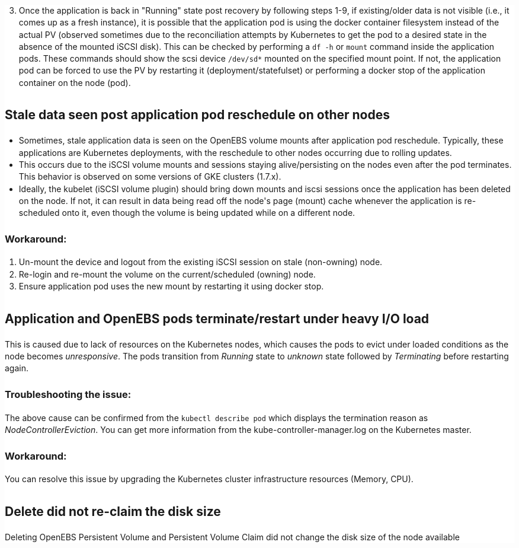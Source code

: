 3. Once the application is back in "Running" state post recovery by following steps 1-9, if existing/older data is not visible (i.e., it comes up as a fresh instance), it is possible that the application pod is using the docker container filesystem instead of the actual PV (observed sometimes due to the reconciliation attempts by Kubernetes to get the pod to a desired state in the absence of the mounted iSCSI disk). 
This can be checked by performing a `df -h` or `mount` command inside the application pods. These commands should show the scsi device `/dev/sd*` mounted on the specified mount point. If not, the application pod can be forced to use the PV by restarting it (deployment/statefulset) or performing  a docker stop of the application container on the node (pod). 

## Stale data seen post application pod reschedule on other nodes 

- Sometimes, stale application data is seen on the OpenEBS volume mounts after application pod reschedule. Typically, these applications are Kubernetes deployments, with the reschedule to other nodes occurring due to rolling updates.
- This occurs due to the iSCSI volume mounts and sessions staying alive/persisting on the nodes even after the pod terminates. This behavior is observed on some versions of GKE clusters (1.7.x).
- Ideally, the kubelet (iSCSI volume plugin) should bring down mounts and iscsi sessions once the application has been deleted on the node. If not, it can result in data being read off the node's page (mount) cache whenever the application is re-scheduled onto it, even though the volume is being updated while on a different node.

### Workaround:

1. Un-mount the device and logout from the existing iSCSI session on stale (non-owning) node.
2. Re-login and re-mount the volume on the current/scheduled (owning) node.
3. Ensure application pod uses the new mount by restarting it using docker stop.

## Application and OpenEBS pods terminate/restart under heavy I/O load

This is caused due to lack of resources on the Kubernetes nodes, which causes the pods to evict under loaded conditions as the node becomes *unresponsive*. The pods transition from *Running* state to *unknown* state followed by *Terminating* before restarting again.

### Troubleshooting the issue:

The above cause can be confirmed from the `kubectl describe pod` which displays the termination reason as *NodeControllerEviction*. You can get more information from the kube-controller-manager.log on the Kubernetes master.

### Workaround:

You can resolve this issue by upgrading the Kubernetes cluster infrastructure resources (Memory, CPU).

## Delete did not re-claim the disk size 

Deleting OpenEBS Persistent Volume and Persistent Volume Claim did not change the disk size of the node available 
